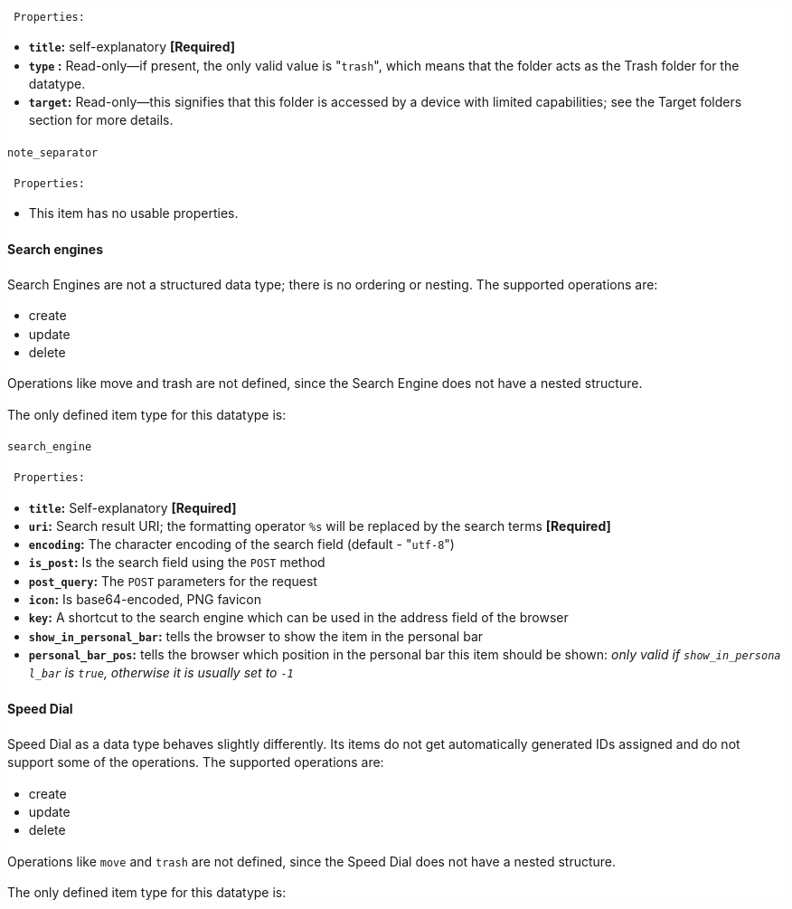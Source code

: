      Properties: 

  * **`title`:** self-explanatory **[Required]**
  * **`type` :** Read-only—if present, the only valid value is "`trash`", which means that the folder acts as the Trash folder for the datatype.
  * **`target`:** Read-only—this signifies that this folder is accessed by a device with limited capabilities; see the Target folders section for more details.

`note_separator`

     Properties: 

  * This item has no usable properties.

####  Search engines

Search Engines are not a structured data type; there is no ordering or
nesting. The supported operations are:

  * create
  * update
  * delete

Operations like move and trash are not defined, since the Search Engine does
not have a nested structure.

The only defined item type for this datatype is:

`search_engine`

     Properties: 

  * **`title`:** Self-explanatory **[Required]**
  * **`uri`:** Search result URI; the formatting operator `%s` will be replaced by the search terms **[Required]**
  * **`encoding`:** The character encoding of the search field (default - "`utf-8`")
  * **`is_post`:** Is the search field using the `POST` method
  * **`post_query`:** The `POST` parameters for the request
  * **`icon`:** Is base64-encoded, PNG favicon
  * **`key`:** A shortcut to the search engine which can be used in the address field of the browser
  * **`show_in_personal_bar`:** tells the browser to show the item in the personal bar
  * **`personal_bar_pos`:** tells the browser which position in the personal bar this item should be shown: _only valid if `show_in_personal_bar` is `true`, otherwise it is usually set to `-1`_

####  Speed Dial

Speed Dial as a data type behaves slightly differently. Its items do not get
automatically generated IDs assigned and do not support some of the
operations. The supported operations are:

  * create
  * update
  * delete

Operations like `move` and `trash` are not defined, since the Speed Dial does
not have a nested structure.

The only defined item type for this datatype is:
